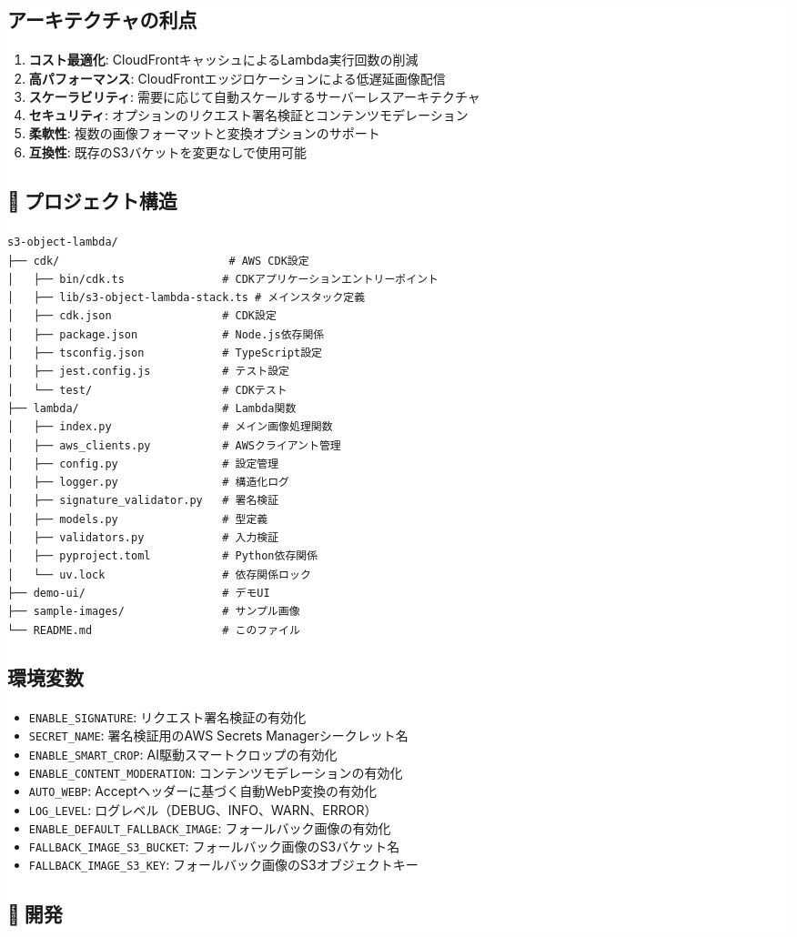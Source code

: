 ## アーキテクチャの利点

1. **コスト最適化**: CloudFrontキャッシュによるLambda実行回数の削減
2. **高パフォーマンス**: CloudFrontエッジロケーションによる低遅延画像配信
3. **スケーラビリティ**: 需要に応じて自動スケールするサーバーレスアーキテクチャ
4. **セキュリティ**: オプションのリクエスト署名検証とコンテンツモデレーション
5. **柔軟性**: 複数の画像フォーマットと変換オプションのサポート
6. **互換性**: 既存のS3バケットを変更なしで使用可能

## 📁 プロジェクト構造

```plaintext
s3-object-lambda/
├── cdk/                          # AWS CDK設定
│   ├── bin/cdk.ts               # CDKアプリケーションエントリーポイント
│   ├── lib/s3-object-lambda-stack.ts # メインスタック定義
│   ├── cdk.json                 # CDK設定
│   ├── package.json             # Node.js依存関係
│   ├── tsconfig.json            # TypeScript設定
│   ├── jest.config.js           # テスト設定
│   └── test/                    # CDKテスト
├── lambda/                      # Lambda関数
│   ├── index.py                 # メイン画像処理関数
│   ├── aws_clients.py           # AWSクライアント管理
│   ├── config.py                # 設定管理
│   ├── logger.py                # 構造化ログ
│   ├── signature_validator.py   # 署名検証
│   ├── models.py                # 型定義
│   ├── validators.py            # 入力検証
│   ├── pyproject.toml           # Python依存関係
│   └── uv.lock                  # 依存関係ロック
├── demo-ui/                     # デモUI
├── sample-images/               # サンプル画像
└── README.md                    # このファイル
```

## 環境変数

- `ENABLE_SIGNATURE`: リクエスト署名検証の有効化
- `SECRET_NAME`: 署名検証用のAWS Secrets Managerシークレット名
- `ENABLE_SMART_CROP`: AI駆動スマートクロップの有効化
- `ENABLE_CONTENT_MODERATION`: コンテンツモデレーションの有効化
- `AUTO_WEBP`: Acceptヘッダーに基づく自動WebP変換の有効化
- `LOG_LEVEL`: ログレベル（DEBUG、INFO、WARN、ERROR）
- `ENABLE_DEFAULT_FALLBACK_IMAGE`: フォールバック画像の有効化
- `FALLBACK_IMAGE_S3_BUCKET`: フォールバック画像のS3バケット名
- `FALLBACK_IMAGE_S3_KEY`: フォールバック画像のS3オブジェクトキー

## 🔧 開発

